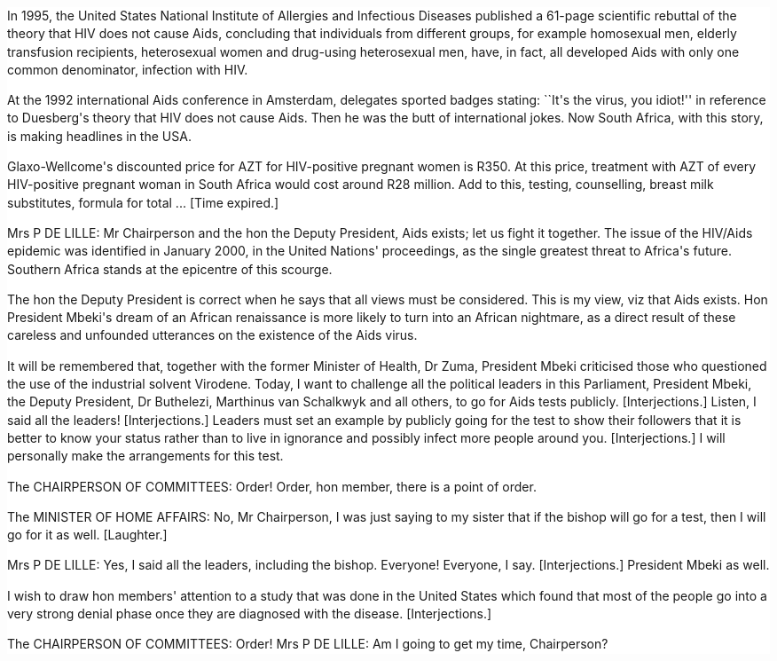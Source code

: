 In 1995, the United States National Institute of Allergies and Infectious
Diseases published a 61-page scientific rebuttal of the theory that HIV
does not cause Aids, concluding that individuals from different groups, for
example homosexual men, elderly transfusion recipients, heterosexual women
and drug-using heterosexual men, have, in fact, all developed Aids with
only one common denominator, infection with HIV.

At the 1992 international Aids conference in Amsterdam, delegates sported
badges stating: ``It's the virus, you idiot!'' in reference to Duesberg's
theory that HIV does not cause Aids. Then he was the butt of international
jokes. Now South Africa, with this story, is making headlines in the USA.

Glaxo-Wellcome's discounted price for AZT for HIV-positive pregnant women
is R350. At this price, treatment with AZT of every HIV-positive pregnant
woman in South Africa would cost around R28 million. Add to this, testing,
counselling, breast milk substitutes, formula for total ... [Time expired.]

Mrs P DE LILLE: Mr Chairperson and the hon the Deputy President, Aids
exists; let us fight it together. The issue of the HIV/Aids epidemic was
identified in January 2000, in the United Nations' proceedings, as the
single greatest threat to Africa's future. Southern Africa stands at the
epicentre of this scourge.

The hon the Deputy President is correct when he says that all views must be
considered. This is my view, viz that Aids exists. Hon President Mbeki's
dream of an African renaissance is more likely to turn into an African
nightmare, as a direct result of these careless and unfounded utterances on
the existence of the Aids virus.

It will be remembered that, together with the former Minister of Health, Dr
Zuma, President Mbeki criticised those who questioned the use of the
industrial solvent Virodene. Today, I want to challenge all the political
leaders in this Parliament, President Mbeki, the Deputy President, Dr
Buthelezi, Marthinus van Schalkwyk and all others, to go for Aids tests
publicly. [Interjections.]
Listen, I said all the leaders! [Interjections.] Leaders must set an
example by publicly going for the test to show their followers that it is
better to know your status rather than to live in ignorance and possibly
infect more people around you. [Interjections.] I will personally make the
arrangements for this test.

The CHAIRPERSON OF COMMITTEES: Order! Order, hon member, there is a point
of order.

The MINISTER OF HOME AFFAIRS: No, Mr Chairperson, I was just saying to my
sister that if the bishop will go for a test, then I will go for it as
well. [Laughter.]

Mrs P DE LILLE: Yes, I said all the leaders, including the bishop.
Everyone! Everyone, I say. [Interjections.] President Mbeki as well.

I wish to draw hon members' attention to a study that was done in the
United States which found that most of the people go into a very strong
denial phase once they are diagnosed with the disease. [Interjections.]

The CHAIRPERSON OF COMMITTEES: Order!
Mrs P DE LILLE: Am I going to get my time, Chairperson?
